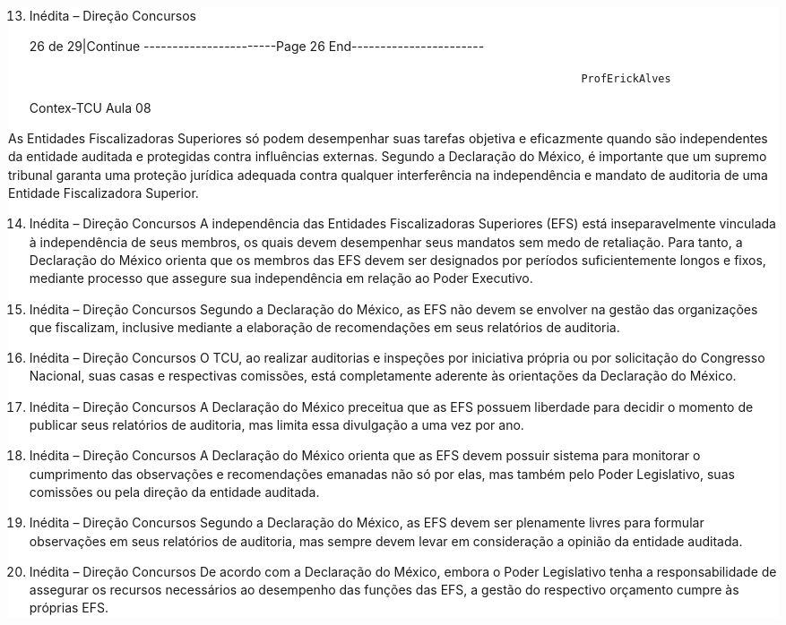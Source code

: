 13. Inédita – Direção Concursos



     26 de 29|Continue
-----------------------Page 26 End-----------------------

                                                                                              ProfErickAlves
      Contex-TCU                                                                    Aula 08

As Entidades Fiscalizadoras Superiores só podem desempenhar suas tarefas objetiva e eficazmente quando são
independentes da entidade auditada e protegidas contra influências externas. Segundo a Declaração do México,
é importante que um supremo tribunal garanta uma proteção jurídica adequada contra qualquer interferência na
independência e mandato de auditoria de uma Entidade Fiscalizadora Superior.

14. Inédita – Direção Concursos
A independência das Entidades Fiscalizadoras Superiores (EFS) está inseparavelmente vinculada à independência
de seus membros, os quais devem desempenhar seus mandatos sem medo de retaliação. Para tanto, a Declaração
do México orienta que os membros das EFS devem ser designados por períodos suficientemente longos e fixos,
mediante processo que assegure sua independência em relação ao Poder Executivo.

15. Inédita – Direção Concursos
Segundo a Declaração do México, as EFS não devem se envolver na gestão das organizações que fiscalizam,
inclusive mediante a elaboração de recomendações em seus relatórios de auditoria.

16. Inédita – Direção Concursos
O TCU, ao realizar auditorias e inspeções por iniciativa própria ou por solicitação do Congresso Nacional, suas
casas e respectivas comissões, está completamente aderente às orientações da Declaração do México.

17. Inédita – Direção Concursos
A Declaração do México preceitua que as EFS possuem liberdade para decidir o momento de publicar seus
relatórios de auditoria, mas limita essa divulgação a uma vez por ano.

18. Inédita – Direção Concursos
A Declaração do México orienta que as EFS devem possuir sistema para monitorar o cumprimento das
observações e recomendações emanadas não só por elas, mas também pelo Poder Legislativo, suas comissões
ou pela direção da entidade auditada.

19. Inédita – Direção Concursos
Segundo a Declaração do México, as EFS devem ser plenamente livres para formular observações em seus
relatórios de auditoria, mas sempre devem levar em consideração a opinião da entidade auditada.

20. Inédita – Direção Concursos
De acordo com a Declaração do México, embora o Poder Legislativo tenha a responsabilidade de assegurar os
recursos necessários ao desempenho das funções das EFS, a gestão do respectivo orçamento cumpre às próprias
EFS.
